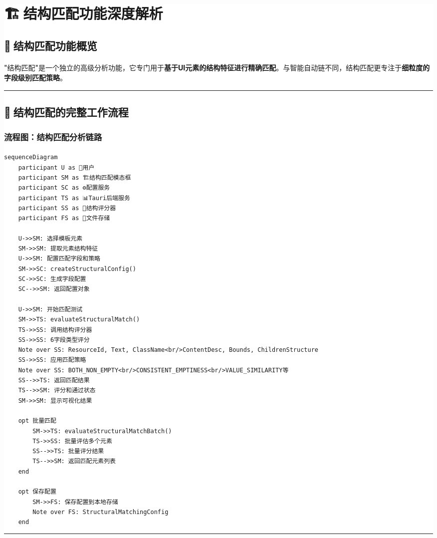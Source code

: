 # 🏗️ 结构匹配功能深度解析

## 🎯 结构匹配功能概览

"结构匹配"是一个独立的高级分析功能，它专门用于**基于UI元素的结构特征进行精确匹配**。与智能自动链不同，结构匹配更专注于**细粒度的字段级别匹配策略**。

---

## 🔄 结构匹配的完整工作流程

### **流程图：结构匹配分析链路**

```mermaid
sequenceDiagram
    participant U as 👤用户
    participant SM as 🏗️结构匹配模态框
    participant SC as ⚙️配置服务
    participant TS as 📊Tauri后端服务
    participant SS as 🎯结构评分器
    participant FS as 📁文件存储

    U->>SM: 选择模板元素
    SM->>SM: 提取元素结构特征
    U->>SM: 配置匹配字段和策略
    SM->>SC: createStructuralConfig()
    SC->>SC: 生成字段配置
    SC-->>SM: 返回配置对象
    
    U->>SM: 开始匹配测试
    SM->>TS: evaluateStructuralMatch()
    TS->>SS: 调用结构评分器
    SS->>SS: 6字段类型评分
    Note over SS: ResourceId, Text, ClassName<br/>ContentDesc, Bounds, ChildrenStructure
    SS->>SS: 应用匹配策略
    Note over SS: BOTH_NON_EMPTY<br/>CONSISTENT_EMPTINESS<br/>VALUE_SIMILARITY等
    SS-->>TS: 返回匹配结果
    TS-->>SM: 评分和通过状态
    SM->>SM: 显示可视化结果
    
    opt 批量匹配
        SM->>TS: evaluateStructuralMatchBatch()
        TS->>SS: 批量评估多个元素
        SS-->>TS: 批量评分结果
        TS-->>SM: 返回匹配元素列表
    end
    
    opt 保存配置
        SM->>FS: 保存配置到本地存储
        Note over FS: StructuralMatchingConfig
    end
```

---